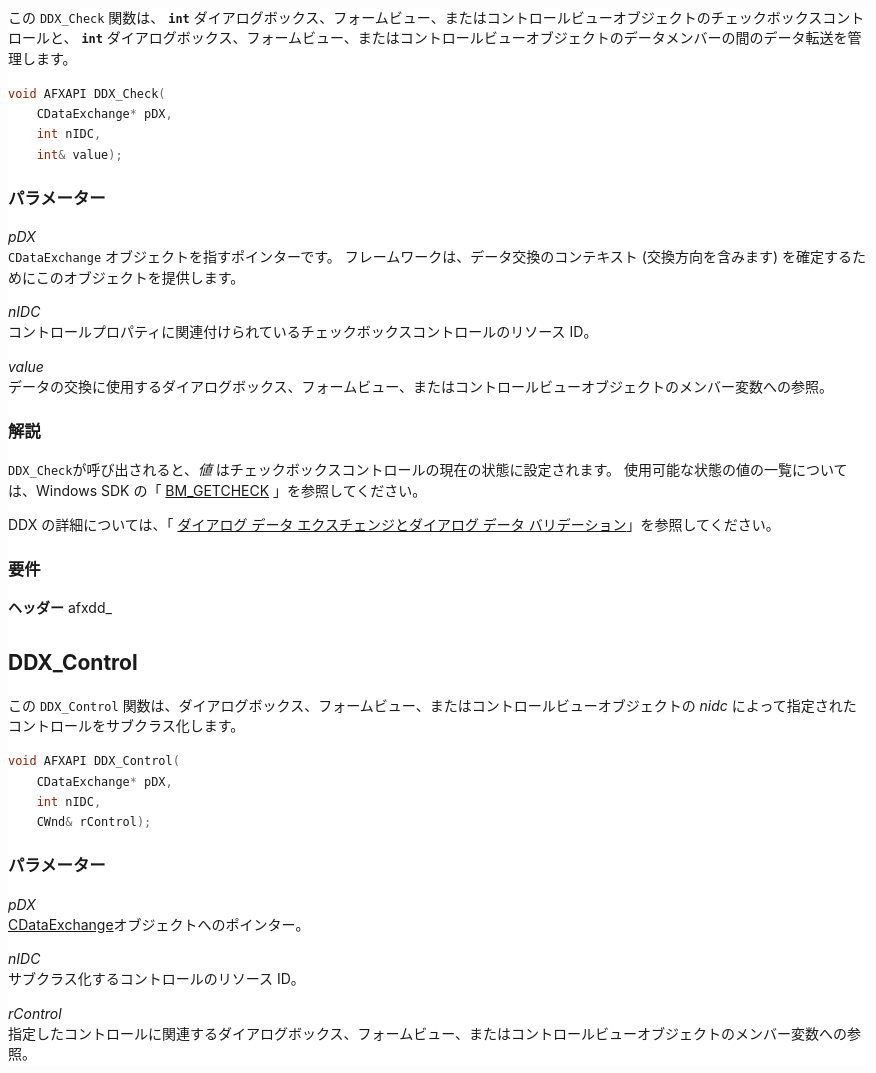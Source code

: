 この `DDX_Check` 関数は、 **`int`** ダイアログボックス、フォームビュー、またはコントロールビューオブジェクトのチェックボックスコントロールと、 **`int`** ダイアログボックス、フォームビュー、またはコントロールビューオブジェクトのデータメンバーの間のデータ転送を管理します。

```cpp
void AFXAPI DDX_Check(
    CDataExchange* pDX,
    int nIDC,
    int& value);
```

### <a name="parameters"></a>パラメーター

*pDX*<br/>
`CDataExchange` オブジェクトを指すポインターです。 フレームワークは、データ交換のコンテキスト (交換方向を含みます) を確定するためにこのオブジェクトを提供します。

*nIDC*<br/>
コントロールプロパティに関連付けられているチェックボックスコントロールのリソース ID。

*value*<br/>
データの交換に使用するダイアログボックス、フォームビュー、またはコントロールビューオブジェクトのメンバー変数への参照。

### <a name="remarks"></a>解説

`DDX_Check`が呼び出されると、*値* はチェックボックスコントロールの現在の状態に設定されます。 使用可能な状態の値の一覧については、Windows SDK の「 [BM_GETCHECK](/windows/win32/Controls/bm-getcheck) 」を参照してください。

DDX の詳細については、「 [ダイアログ データ エクスチェンジとダイアログ データ バリデーション](../../mfc/dialog-data-exchange-and-validation.md)」を参照してください。

### <a name="requirements"></a>要件

  **ヘッダー** afxdd_

## <a name="ddx_control"></a><a name="ddx_control"></a> DDX_Control

この `DDX_Control` 関数は、ダイアログボックス、フォームビュー、またはコントロールビューオブジェクトの *nidc* によって指定されたコントロールをサブクラス化します。

```cpp
void AFXAPI DDX_Control(
    CDataExchange* pDX,
    int nIDC,
    CWnd& rControl);
```

### <a name="parameters"></a>パラメーター

*pDX*<br/>
[CDataExchange](../../mfc/reference/cdataexchange-class.md)オブジェクトへのポインター。

*nIDC*<br/>
サブクラス化するコントロールのリソース ID。

*rControl*<br/>
指定したコントロールに関連するダイアログボックス、フォームビュー、またはコントロールビューオブジェクトのメンバー変数への参照。
